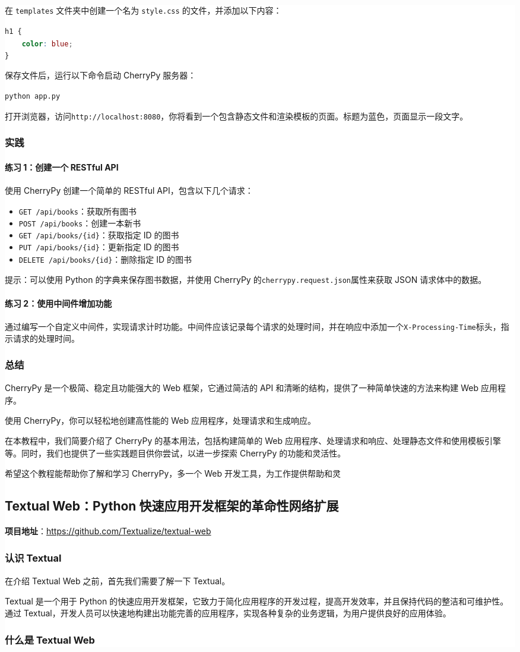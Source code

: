 在 `templates` 文件夹中创建一个名为 `style.css` 的文件，并添加以下内容：

```css
h1 {
	color: blue;
}
```

保存文件后，运行以下命令启动 CherryPy 服务器：

```bash
python app.py
```

打开浏览器，访问`http://localhost:8080`，你将看到一个包含静态文件和渲染模板的页面。标题为蓝色，页面显示一段文字。

### **实践**

#### **练习 1：创建一个 RESTful API**

使用 CherryPy 创建一个简单的 RESTful API，包含以下几个请求：

- `GET /api/books`：获取所有图书
- `POST /api/books`：创建一本新书
- `GET /api/books/{id}`：获取指定 ID 的图书
- `PUT /api/books/{id}`：更新指定 ID 的图书
- `DELETE /api/books/{id}`：删除指定 ID 的图书

提示：可以使用 Python 的字典来保存图书数据，并使用 CherryPy 的`cherrypy.request.json`属性来获取 JSON 请求体中的数据。

#### 练习 2：使用中间件增加功能

通过编写一个自定义中间件，实现请求计时功能。中间件应该记录每个请求的处理时间，并在响应中添加一个`X-Processing-Time`标头，指示请求的处理时间。

### 总结

CherryPy 是一个极简、稳定且功能强大的 Web 框架，它通过简洁的 API 和清晰的结构，提供了一种简单快速的方法来构建 Web 应用程序。

使用 CherryPy，你可以轻松地创建高性能的 Web 应用程序，处理请求和生成响应。

在本教程中，我们简要介绍了 CherryPy 的基本用法，包括构建简单的 Web 应用程序、处理请求和响应、处理静态文件和使用模板引擎等。同时，我们也提供了一些实践题目供你尝试，以进一步探索 CherryPy 的功能和灵活性。

希望这个教程能帮助你了解和学习 CherryPy，多一个 Web 开发工具，为工作提供帮助和灵

## Textual Web：Python 快速应用开发框架的革命性网络扩展

**项目地址**：https://github.com/Textualize/textual-web

### 认识 Textual

在介绍 Textual Web 之前，首先我们需要了解一下 Textual。

Textual 是一个用于 Python 的快速应用开发框架，它致力于简化应用程序的开发过程，提高开发效率，并且保持代码的整洁和可维护性。通过 Textual，开发人员可以快速地构建出功能完善的应用程序，实现各种复杂的业务逻辑，为用户提供良好的应用体验。

### 什么是 Textual Web
